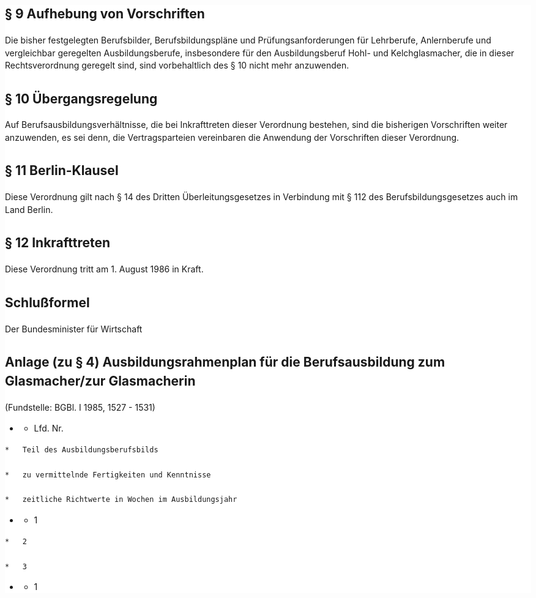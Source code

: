 
## § 9 Aufhebung von Vorschriften

Die bisher festgelegten Berufsbilder, Berufsbildungspläne und
Prüfungsanforderungen für Lehrberufe, Anlernberufe und vergleichbar
geregelten Ausbildungsberufe, insbesondere für den Ausbildungsberuf
Hohl- und Kelchglasmacher, die in dieser Rechtsverordnung geregelt
sind, sind vorbehaltlich des § 10 nicht mehr anzuwenden.


## § 10 Übergangsregelung

Auf Berufsausbildungsverhältnisse, die bei Inkrafttreten dieser
Verordnung bestehen, sind die bisherigen Vorschriften weiter
anzuwenden, es sei denn, die Vertragsparteien vereinbaren die
Anwendung der Vorschriften dieser Verordnung.


## § 11 Berlin-Klausel

Diese Verordnung gilt nach § 14 des Dritten Überleitungsgesetzes in
Verbindung mit § 112 des Berufsbildungsgesetzes auch im Land Berlin.


## § 12 Inkrafttreten

Diese Verordnung tritt am 1. August 1986 in Kraft.


## Schlußformel

Der Bundesminister für Wirtschaft


## Anlage (zu § 4) Ausbildungsrahmenplan für die Berufsausbildung zum Glasmacher/zur Glasmacherin

(Fundstelle: BGBl. I 1985, 1527 - 1531)

*    *   Lfd. Nr.

    *   Teil des Ausbildungsberufsbilds

    *   zu vermittelnde Fertigkeiten und Kenntnisse

    *   zeitliche Richtwerte in Wochen im Ausbildungsjahr


*    *   1

    *   2

    *   3


*    *   1
